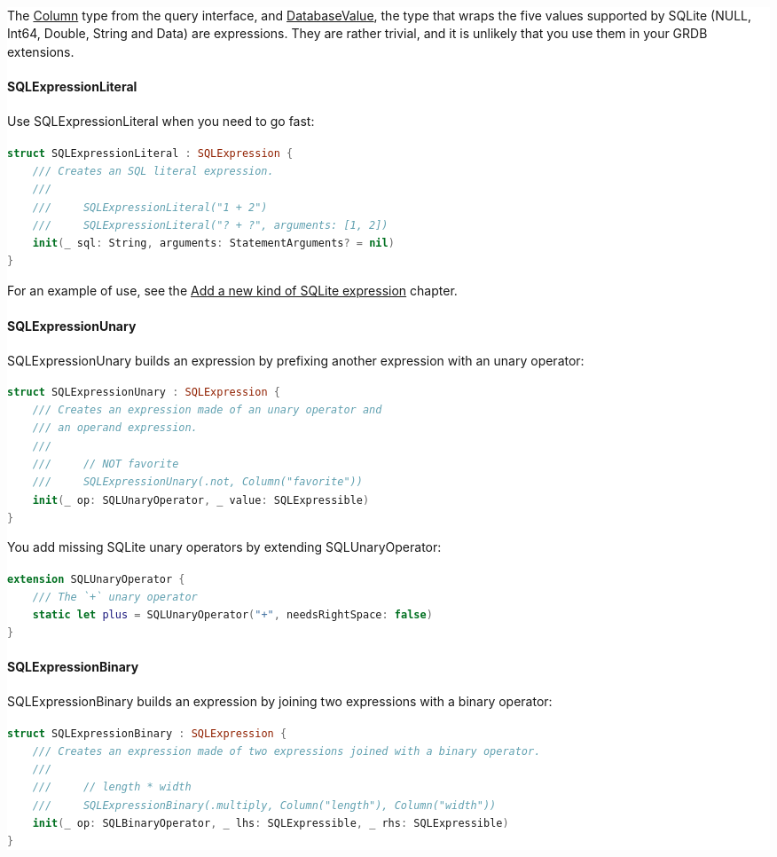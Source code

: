 The [Column](../../../#the-query-interface) type from the query interface, and [DatabaseValue](../../../#databasevalue), the type that wraps the five values supported by SQLite (NULL, Int64, Double, String and Data) are expressions. They are rather trivial, and it is unlikely that you use them in your GRDB extensions.


#### SQLExpressionLiteral

Use SQLExpressionLiteral when you need to go fast:

```swift
struct SQLExpressionLiteral : SQLExpression {
    /// Creates an SQL literal expression.
    ///
    ///     SQLExpressionLiteral("1 + 2")
    ///     SQLExpressionLiteral("? + ?", arguments: [1, 2])
    init(_ sql: String, arguments: StatementArguments? = nil)
}
```

For an example of use, see the [Add a new kind of SQLite expression](#add-a-new-kind-of-sqlite-expression) chapter.


#### SQLExpressionUnary

SQLExpressionUnary builds an expression by prefixing another expression with an unary operator:

```swift
struct SQLExpressionUnary : SQLExpression {
    /// Creates an expression made of an unary operator and
    /// an operand expression.
    ///
    ///     // NOT favorite
    ///     SQLExpressionUnary(.not, Column("favorite"))
    init(_ op: SQLUnaryOperator, _ value: SQLExpressible)
}
```

You add missing SQLite unary operators by extending SQLUnaryOperator:

```swift
extension SQLUnaryOperator {
    /// The `+` unary operator
    static let plus = SQLUnaryOperator("+", needsRightSpace: false)
}
```


#### SQLExpressionBinary

SQLExpressionBinary builds an expression by joining two expressions with a binary operator:

```swift
struct SQLExpressionBinary : SQLExpression {
    /// Creates an expression made of two expressions joined with a binary operator.
    ///
    ///     // length * width
    ///     SQLExpressionBinary(.multiply, Column("length"), Column("width"))
    init(_ op: SQLBinaryOperator, _ lhs: SQLExpressible, _ rhs: SQLExpressible)
}
```
